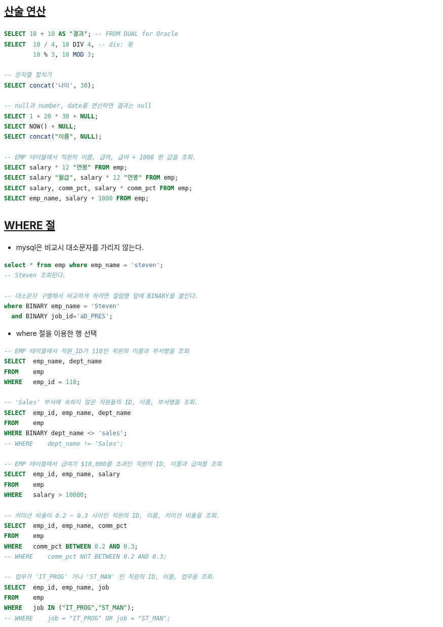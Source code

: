 ## [산술 연산](#목차)

```sql
SELECT 10 + 10 AS "결과"; -- FROM DUAL for Oracle
SELECT	10 / 4, 10 DIV 4, -- div: 몫
        10 % 3, 10 MOD 3;

-- 문자열 합치기 
SELECT concat('나이', 30);

-- null과 number, date를 연산하면 결과는 null
SELECT 1 + 20 * 30 + NULL;
SELECT NOW() + NULL;
SELECT concat("이름", NULL);

-- EMP 테이블에서 직원의 이름, 급여, 급여 + 1000 한 값을 조회.
SELECT salary * 12 "연봉" FROM emp;
SELECT salary "월급", salary * 12 "연봉" FROM emp;
SELECT salary, comm_pct, salary * comm_pct FROM emp;
SELECT emp_name, salary + 1000 FROM emp;
```

## [WHERE 절](#목차)

- mysql은 비교시 대소문자를 가리지 않는다.

```sql
select * from emp where emp_name = 'steven'; 
-- Steven 조회된다.

-- 대소문자 구별해서 비교하게 하려면 컬럼명 앞에 BINARY를 붙인다.
where BINARY emp_name = 'Steven'
  and BINARY job_id='aD_PRES';
```

- where 절을 이용한 행 선택 

```sql
-- EMP 테이블에서 직원_ID가 110인 직원의 이름과 부서명을 조회
SELECT 	emp_name, dept_name 
FROM	emp
WHERE	emp_id = 110;
 
-- 'Sales' 부서에 속하지 않은 직원들의 ID, 이름, 부서명을 조회.
SELECT 	emp_id, emp_name, dept_name 
FROM	emp
WHERE BINARY dept_name <> 'sales';
-- WHERE	dept_name != 'Sales';

-- EMP 테이블에서 급여가 $10,000를 초과인 직원의 ID, 이름과 급여를 조회
SELECT	emp_id, emp_name, salary
FROM	emp
WHERE	salary > 10000;
 
-- 커미션 비율이 0.2 ~ 0.3 사이인 직원의 ID, 이름, 커미션 비율을 조회.
SELECT	emp_id, emp_name, comm_pct
FROM	emp
WHERE	comm_pct BETWEEN 0.2 AND 0.3;
-- WHERE	comm_pct NOT BETWEEN 0.2 AND 0.3;

-- 업무가 'IT_PROG' 거나 'ST_MAN' 인 직원의 ID, 이름, 업무를 조회.
SELECT	emp_id, emp_name, job
FROM	emp
WHERE	job IN ("IT_PROG","ST_MAN");
-- WHERE	job = "IT_PROG" OR job = "ST_MAN";
```
